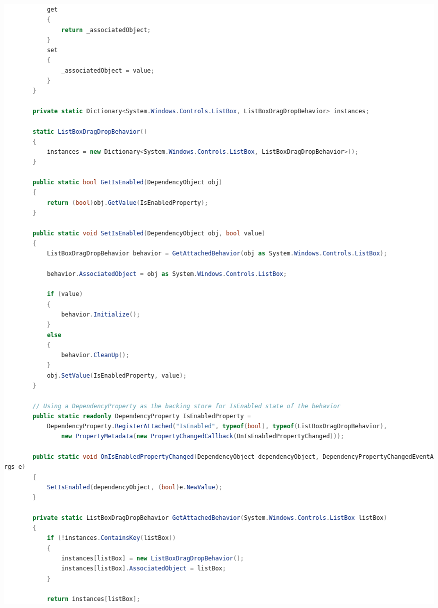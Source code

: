 ```C#
			get
			{
				return _associatedObject;
			}
			set
			{
				_associatedObject = value;
			}
		}

		private static Dictionary<System.Windows.Controls.ListBox, ListBoxDragDropBehavior> instances;

		static ListBoxDragDropBehavior()
		{
			instances = new Dictionary<System.Windows.Controls.ListBox, ListBoxDragDropBehavior>();
		}

		public static bool GetIsEnabled(DependencyObject obj)
		{
			return (bool)obj.GetValue(IsEnabledProperty);
		}

		public static void SetIsEnabled(DependencyObject obj, bool value)
		{
			ListBoxDragDropBehavior behavior = GetAttachedBehavior(obj as System.Windows.Controls.ListBox);

			behavior.AssociatedObject = obj as System.Windows.Controls.ListBox;

			if (value)
			{
				behavior.Initialize();
			}
			else
			{
				behavior.CleanUp();
			}
			obj.SetValue(IsEnabledProperty, value);
		}

		// Using a DependencyProperty as the backing store for IsEnabled state of the behavior
		public static readonly DependencyProperty IsEnabledProperty =
			DependencyProperty.RegisterAttached("IsEnabled", typeof(bool), typeof(ListBoxDragDropBehavior),
				new PropertyMetadata(new PropertyChangedCallback(OnIsEnabledPropertyChanged)));

		public static void OnIsEnabledPropertyChanged(DependencyObject dependencyObject, DependencyPropertyChangedEventArgs e)
		{
			SetIsEnabled(dependencyObject, (bool)e.NewValue);
		}

		private static ListBoxDragDropBehavior GetAttachedBehavior(System.Windows.Controls.ListBox listBox)
		{
			if (!instances.ContainsKey(listBox))
			{
				instances[listBox] = new ListBoxDragDropBehavior();
				instances[listBox].AssociatedObject = listBox;
			}

			return instances[listBox];
```